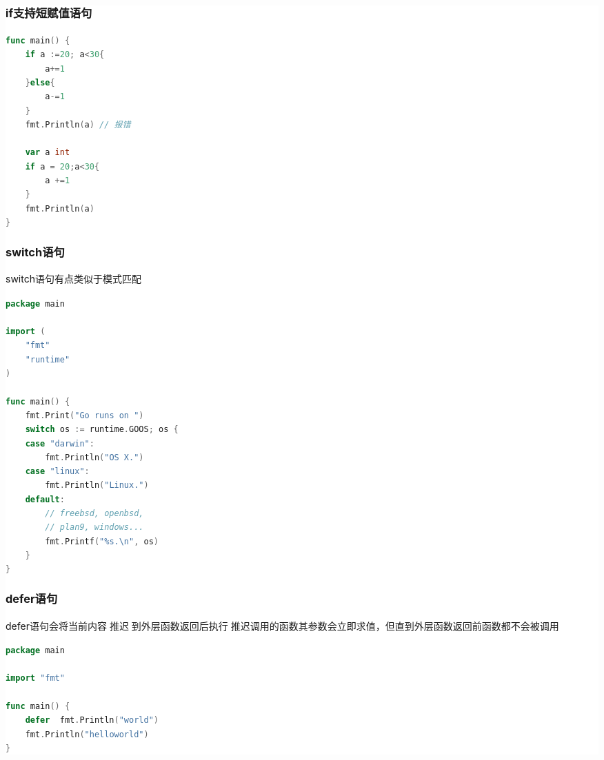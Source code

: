 ### if支持短赋值语句
```go
func main() {
	if a :=20; a<30{
		a+=1
	}else{
		a-=1
	}
	fmt.Println(a) // 报错

	var a int
	if a = 20;a<30{
		a +=1
	}
	fmt.Println(a)
}
```

### switch语句
switch语句有点类似于模式匹配
```go
package main

import (
	"fmt"
	"runtime"
)

func main() {
	fmt.Print("Go runs on ")
	switch os := runtime.GOOS; os {
	case "darwin":
		fmt.Println("OS X.")
	case "linux":
		fmt.Println("Linux.")
	default:
		// freebsd, openbsd,
		// plan9, windows...
		fmt.Printf("%s.\n", os)
	}
}

```

### defer语句
defer语句会将当前内容 推迟 到外层函数返回后执行
推迟调用的函数其参数会立即求值，但直到外层函数返回前函数都不会被调用
```go
package main

import "fmt"

func main() {
	defer  fmt.Println("world")
	fmt.Println("helloworld")
}
```

